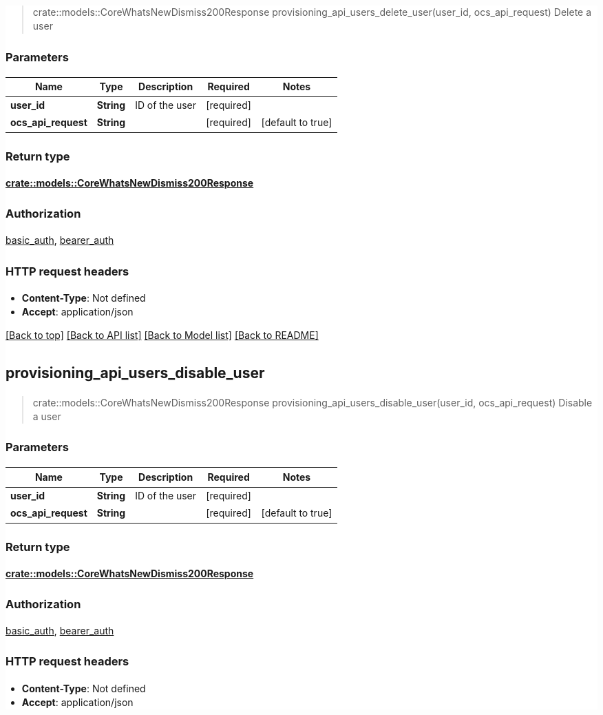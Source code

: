 > crate::models::CoreWhatsNewDismiss200Response provisioning_api_users_delete_user(user_id, ocs_api_request)
Delete a user

### Parameters


Name | Type | Description  | Required | Notes
------------- | ------------- | ------------- | ------------- | -------------
**user_id** | **String** | ID of the user | [required] |
**ocs_api_request** | **String** |  | [required] |[default to true]

### Return type

[**crate::models::CoreWhatsNewDismiss200Response**](core_whats_new_dismiss_200_response.md)

### Authorization

[basic_auth](../README.md#basic_auth), [bearer_auth](../README.md#bearer_auth)

### HTTP request headers

- **Content-Type**: Not defined
- **Accept**: application/json

[[Back to top]](#) [[Back to API list]](../README.md#documentation-for-api-endpoints) [[Back to Model list]](../README.md#documentation-for-models) [[Back to README]](../README.md)


## provisioning_api_users_disable_user

> crate::models::CoreWhatsNewDismiss200Response provisioning_api_users_disable_user(user_id, ocs_api_request)
Disable a user

### Parameters


Name | Type | Description  | Required | Notes
------------- | ------------- | ------------- | ------------- | -------------
**user_id** | **String** | ID of the user | [required] |
**ocs_api_request** | **String** |  | [required] |[default to true]

### Return type

[**crate::models::CoreWhatsNewDismiss200Response**](core_whats_new_dismiss_200_response.md)

### Authorization

[basic_auth](../README.md#basic_auth), [bearer_auth](../README.md#bearer_auth)

### HTTP request headers

- **Content-Type**: Not defined
- **Accept**: application/json
